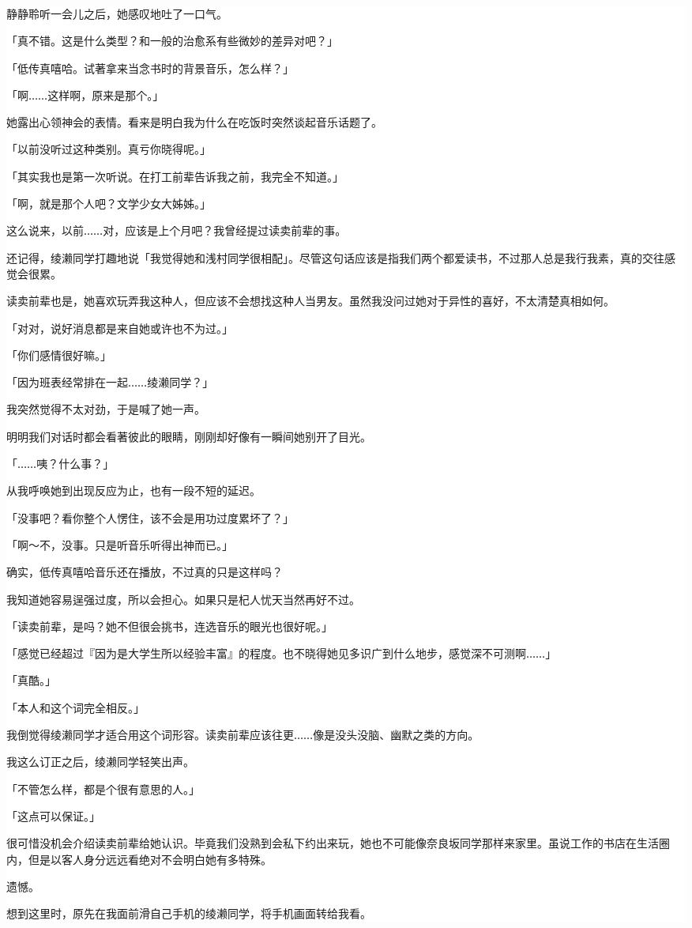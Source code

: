 静静聆听一会儿之后，她感叹地吐了一口气。

「真不错。这是什么类型？和一般的治愈系有些微妙的差异对吧？」

「低传真嘻哈。试著拿来当念书时的背景音乐，怎么样？」

「啊……这样啊，原来是那个。」

她露出心领神会的表情。看来是明白我为什么在吃饭时突然谈起音乐话题了。

「以前没听过这种类别。真亏你晓得呢。」

「其实我也是第一次听说。在打工前辈告诉我之前，我完全不知道。」

「啊，就是那个人吧？文学少女大姊姊。」

这么说来，以前……对，应该是上个月吧？我曾经提过读卖前辈的事。

还记得，绫濑同学打趣地说「我觉得她和浅村同学很相配」。尽管这句话应该是指我们两个都爱读书，不过那人总是我行我素，真的交往感觉会很累。

读卖前辈也是，她喜欢玩弄我这种人，但应该不会想找这种人当男友。虽然我没问过她对于异性的喜好，不太清楚真相如何。

「对对，说好消息都是来自她或许也不为过。」

「你们感情很好嘛。」

「因为班表经常排在一起……绫濑同学？」

我突然觉得不太对劲，于是喊了她一声。

明明我们对话时都会看著彼此的眼睛，刚刚却好像有一瞬间她别开了目光。

「……咦？什么事？」

从我呼唤她到出现反应为止，也有一段不短的延迟。

「没事吧？看你整个人愣住，该不会是用功过度累坏了？」

「啊～不，没事。只是听音乐听得出神而已。」

确实，低传真嘻哈音乐还在播放，不过真的只是这样吗？

我知道她容易逞强过度，所以会担心。如果只是杞人忧天当然再好不过。

「读卖前辈，是吗？她不但很会挑书，连选音乐的眼光也很好呢。」

「感觉已经超过『因为是大学生所以经验丰富』的程度。也不晓得她见多识广到什么地步，感觉深不可测啊……」

「真酷。」

「本人和这个词完全相反。」

我倒觉得绫濑同学才适合用这个词形容。读卖前辈应该往更……像是没头没脑、幽默之类的方向。

我这么订正之后，绫濑同学轻笑出声。

「不管怎么样，都是个很有意思的人。」

「这点可以保证。」

很可惜没机会介绍读卖前辈给她认识。毕竟我们没熟到会私下约出来玩，她也不可能像奈良坂同学那样来家里。虽说工作的书店在生活圈内，但是以客人身分远远看绝对不会明白她有多特殊。

遗憾。

想到这里时，原先在我面前滑自己手机的绫濑同学，将手机画面转给我看。
